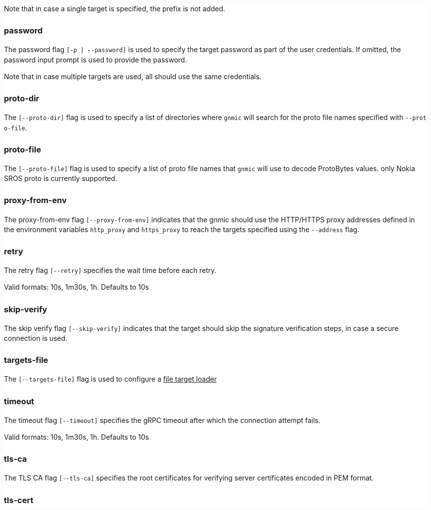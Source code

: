 Note that in case a single target is specified, the prefix is not added.

### password

The password flag `[-p | --password]` is used to specify the target password as part of the user credentials. If omitted, the password input prompt is used to provide the password.

Note that in case multiple targets are used, all should use the same credentials.

### proto-dir

The `[--proto-dir]` flag is used to specify a list of directories where `gnmic` will search for the proto file names specified with `--proto-file`.

### proto-file

The `[--proto-file]` flag is used to specify a list of proto file names that `gnmic` will use to decode ProtoBytes values. only Nokia SROS proto is currently supported.

### proxy-from-env

The proxy-from-env flag `[--proxy-from-env]` indicates that the gnmic should use the HTTP/HTTPS proxy addresses defined in the environment variables `http_proxy` and `https_proxy` to reach the targets specified using the `--address` flag.

### retry

The retry flag `[--retry]` specifies the wait time before each retry.

Valid formats: 10s, 1m30s, 1h.  Defaults to 10s

### skip-verify

The skip verify flag `[--skip-verify]` indicates that the target should skip the signature verification steps, in case a secure connection is used.  

### targets-file

The `[--targets-file]` flag is used to configure a [file target loader](user_guide/target_discovery/file_discovery.md)

### timeout

The timeout flag `[--timeout]` specifies the gRPC timeout after which the connection attempt fails.

Valid formats: 10s, 1m30s, 1h.  Defaults to 10s

### tls-ca

The TLS CA flag `[--tls-ca]` specifies the root certificates for verifying server certificates encoded in PEM format.

### tls-cert
